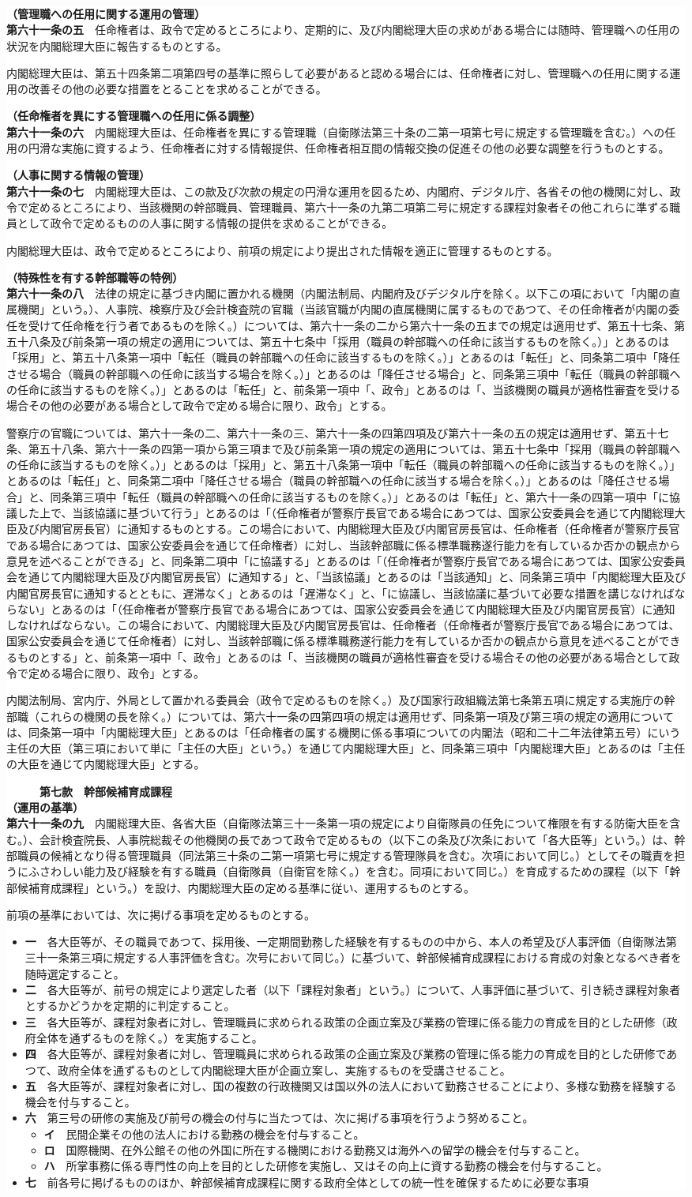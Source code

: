 **（管理職への任用に関する運用の管理）**  
**第六十一条の五**　任命権者は、政令で定めるところにより、定期的に、及び内閣総理大臣の求めがある場合には随時、管理職への任用の状況を内閣総理大臣に報告するものとする。  
  
内閣総理大臣は、第五十四条第二項第四号の基準に照らして必要があると認める場合には、任命権者に対し、管理職への任用に関する運用の改善その他の必要な措置をとることを求めることができる。  
  
**（任命権者を異にする管理職への任用に係る調整）**  
**第六十一条の六**　内閣総理大臣は、任命権者を異にする管理職（自衛隊法第三十条の二第一項第七号に規定する管理職を含む。）への任用の円滑な実施に資するよう、任命権者に対する情報提供、任命権者相互間の情報交換の促進その他の必要な調整を行うものとする。  
  
**（人事に関する情報の管理）**  
**第六十一条の七**　内閣総理大臣は、この款及び次款の規定の円滑な運用を図るため、内閣府、デジタル庁、各省その他の機関に対し、政令で定めるところにより、当該機関の幹部職員、管理職員、第六十一条の九第二項第二号に規定する課程対象者その他これらに準ずる職員として政令で定めるものの人事に関する情報の提供を求めることができる。  
  
内閣総理大臣は、政令で定めるところにより、前項の規定により提出された情報を適正に管理するものとする。  
  
**（特殊性を有する幹部職等の特例）**  
**第六十一条の八**　法律の規定に基づき内閣に置かれる機関（内閣法制局、内閣府及びデジタル庁を除く。以下この項において「内閣の直属機関」という。）、人事院、検察庁及び会計検査院の官職（当該官職が内閣の直属機関に属するものであつて、その任命権者が内閣の委任を受けて任命権を行う者であるものを除く。）については、第六十一条の二から第六十一条の五までの規定は適用せず、第五十七条、第五十八条及び前条第一項の規定の適用については、第五十七条中「採用（職員の幹部職への任命に該当するものを除く。）」とあるのは「採用」と、第五十八条第一項中「転任（職員の幹部職への任命に該当するものを除く。）」とあるのは「転任」と、同条第二項中「降任させる場合（職員の幹部職への任命に該当する場合を除く。）」とあるのは「降任させる場合」と、同条第三項中「転任（職員の幹部職への任命に該当するものを除く。）」とあるのは「転任」と、前条第一項中「、政令」とあるのは「、当該機関の職員が適格性審査を受ける場合その他の必要がある場合として政令で定める場合に限り、政令」とする。  
  
警察庁の官職については、第六十一条の二、第六十一条の三、第六十一条の四第四項及び第六十一条の五の規定は適用せず、第五十七条、第五十八条、第六十一条の四第一項から第三項まで及び前条第一項の規定の適用については、第五十七条中「採用（職員の幹部職への任命に該当するものを除く。）」とあるのは「採用」と、第五十八条第一項中「転任（職員の幹部職への任命に該当するものを除く。）」とあるのは「転任」と、同条第二項中「降任させる場合（職員の幹部職への任命に該当する場合を除く。）」とあるのは「降任させる場合」と、同条第三項中「転任（職員の幹部職への任命に該当するものを除く。）」とあるのは「転任」と、第六十一条の四第一項中「に協議した上で、当該協議に基づいて行う」とあるのは「（任命権者が警察庁長官である場合にあつては、国家公安委員会を通じて内閣総理大臣及び内閣官房長官）に通知するものとする。この場合において、内閣総理大臣及び内閣官房長官は、任命権者（任命権者が警察庁長官である場合にあつては、国家公安委員会を通じて任命権者）に対し、当該幹部職に係る標準職務遂行能力を有しているか否かの観点から意見を述べることができる」と、同条第二項中「に協議する」とあるのは「（任命権者が警察庁長官である場合にあつては、国家公安委員会を通じて内閣総理大臣及び内閣官房長官）に通知する」と、「当該協議」とあるのは「当該通知」と、同条第三項中「内閣総理大臣及び内閣官房長官に通知するとともに、遅滞なく」とあるのは「遅滞なく」と、「に協議し、当該協議に基づいて必要な措置を講じなければならない」とあるのは「（任命権者が警察庁長官である場合にあつては、国家公安委員会を通じて内閣総理大臣及び内閣官房長官）に通知しなければならない。この場合において、内閣総理大臣及び内閣官房長官は、任命権者（任命権者が警察庁長官である場合にあつては、国家公安委員会を通じて任命権者）に対し、当該幹部職に係る標準職務遂行能力を有しているか否かの観点から意見を述べることができるものとする」と、前条第一項中「、政令」とあるのは「、当該機関の職員が適格性審査を受ける場合その他の必要がある場合として政令で定める場合に限り、政令」とする。  
  
内閣法制局、宮内庁、外局として置かれる委員会（政令で定めるものを除く。）及び国家行政組織法第七条第五項に規定する実施庁の幹部職（これらの機関の長を除く。）については、第六十一条の四第四項の規定は適用せず、同条第一項及び第三項の規定の適用については、同条第一項中「内閣総理大臣」とあるのは「任命権者の属する機関に係る事項についての内閣法（昭和二十二年法律第五号）にいう主任の大臣（第三項において単に「主任の大臣」という。）を通じて内閣総理大臣」と、同条第三項中「内閣総理大臣」とあるのは「主任の大臣を通じて内閣総理大臣」とする。  
  
&emsp;&emsp;&emsp;**第七款　幹部候補育成課程**  
**（運用の基準）**  
**第六十一条の九**　内閣総理大臣、各省大臣（自衛隊法第三十一条第一項の規定により自衛隊員の任免について権限を有する防衛大臣を含む。）、会計検査院長、人事院総裁その他機関の長であつて政令で定めるもの（以下この条及び次条において「各大臣等」という。）は、幹部職員の候補となり得る管理職員（同法第三十条の二第一項第七号に規定する管理隊員を含む。次項において同じ。）としてその職責を担うにふさわしい能力及び経験を有する職員（自衛隊員（自衛官を除く。）を含む。同項において同じ。）を育成するための課程（以下「幹部候補育成課程」という。）を設け、内閣総理大臣の定める基準に従い、運用するものとする。  
  
前項の基準においては、次に掲げる事項を定めるものとする。  
* **一**　各大臣等が、その職員であつて、採用後、一定期間勤務した経験を有するものの中から、本人の希望及び人事評価（自衛隊法第三十一条第三項に規定する人事評価を含む。次号において同じ。）に基づいて、幹部候補育成課程における育成の対象となるべき者を随時選定すること。  
* **二**　各大臣等が、前号の規定により選定した者（以下「課程対象者」という。）について、人事評価に基づいて、引き続き課程対象者とするかどうかを定期的に判定すること。  
* **三**　各大臣等が、課程対象者に対し、管理職員に求められる政策の企画立案及び業務の管理に係る能力の育成を目的とした研修（政府全体を通ずるものを除く。）を実施すること。  
* **四**　各大臣等が、課程対象者に対し、管理職員に求められる政策の企画立案及び業務の管理に係る能力の育成を目的とした研修であつて、政府全体を通ずるものとして内閣総理大臣が企画立案し、実施するものを受講させること。  
* **五**　各大臣等が、課程対象者に対し、国の複数の行政機関又は国以外の法人において勤務させることにより、多様な勤務を経験する機会を付与すること。  
* **六**　第三号の研修の実施及び前号の機会の付与に当たつては、次に掲げる事項を行うよう努めること。  
	* **イ**　民間企業その他の法人における勤務の機会を付与すること。  
	* **ロ**　国際機関、在外公館その他の外国に所在する機関における勤務又は海外への留学の機会を付与すること。  
	* **ハ**　所掌事務に係る専門性の向上を目的とした研修を実施し、又はその向上に資する勤務の機会を付与すること。  
* **七**　前各号に掲げるもののほか、幹部候補育成課程に関する政府全体としての統一性を確保するために必要な事項  
  